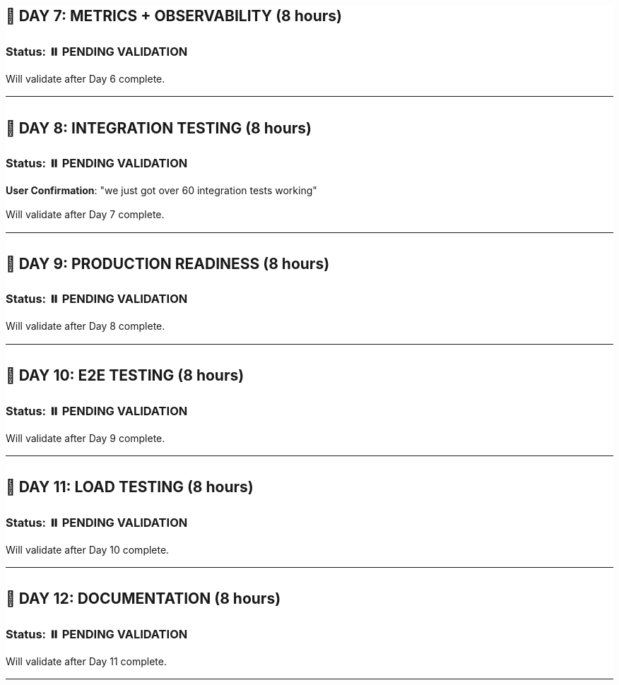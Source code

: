 
## 📅 DAY 7: METRICS + OBSERVABILITY (8 hours)

### Status: ⏸️ **PENDING VALIDATION**

Will validate after Day 6 complete.

---

## 📅 DAY 8: INTEGRATION TESTING (8 hours)

### Status: ⏸️ **PENDING VALIDATION**

**User Confirmation**: "we just got over 60 integration tests working"

Will validate after Day 7 complete.

---

## 📅 DAY 9: PRODUCTION READINESS (8 hours)

### Status: ⏸️ **PENDING VALIDATION**

Will validate after Day 8 complete.

---

## 📅 DAY 10: E2E TESTING (8 hours)

### Status: ⏸️ **PENDING VALIDATION**

Will validate after Day 9 complete.

---

## 📅 DAY 11: LOAD TESTING (8 hours)

### Status: ⏸️ **PENDING VALIDATION**

Will validate after Day 10 complete.

---

## 📅 DAY 12: DOCUMENTATION (8 hours)

### Status: ⏸️ **PENDING VALIDATION**

Will validate after Day 11 complete.

---
